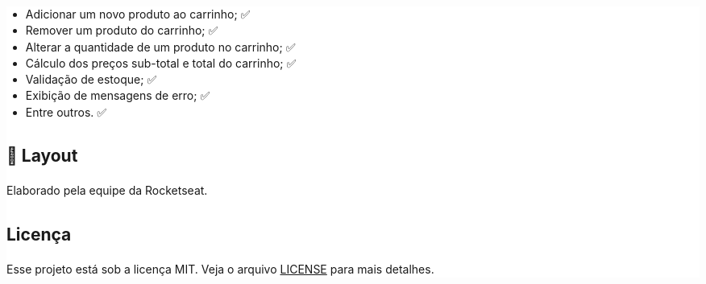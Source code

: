 - Adicionar um novo produto ao carrinho; ✅
- Remover um produto do carrinho; ✅
- Alterar a quantidade de um produto no carrinho; ✅
- Cálculo dos preços sub-total e total do carrinho; ✅
- Validação de estoque; ✅
- Exibição de mensagens de erro; ✅
- Entre outros. ✅

## 🔖 Layout

Elaborado pela equipe da Rocketseat.

## Licença

Esse projeto está sob a licença MIT. Veja o arquivo [LICENSE](LICENSE.md) para mais detalhes.

